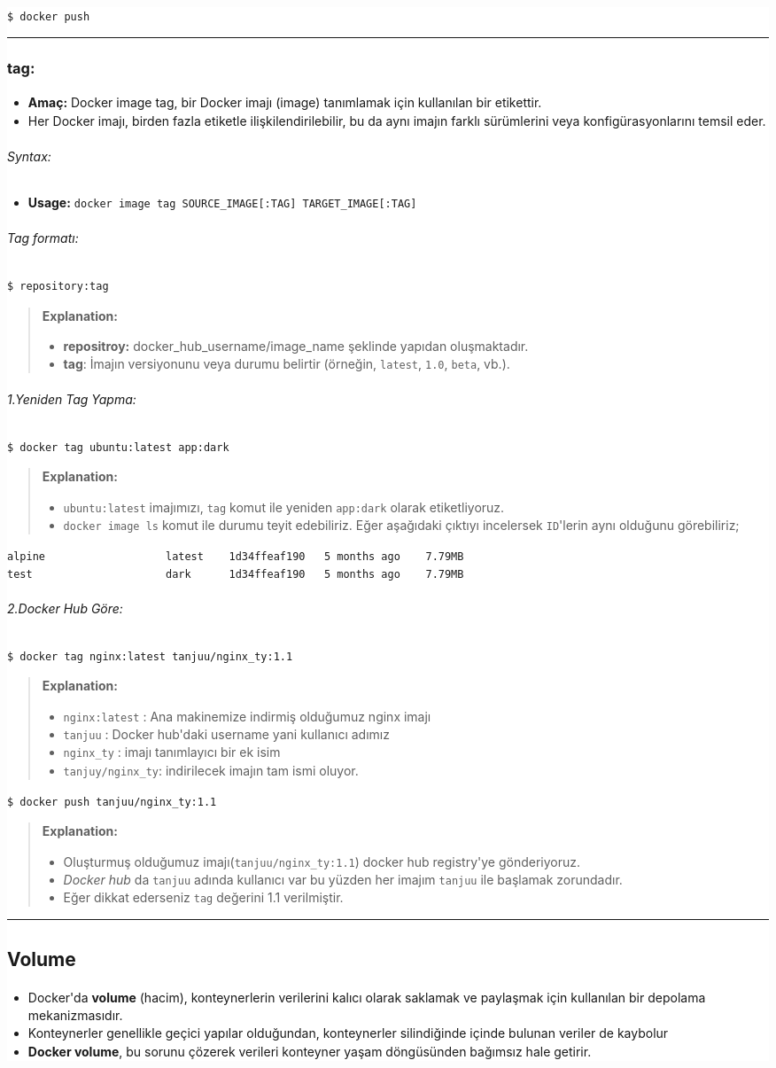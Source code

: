 ```shell
$ docker push 
```

---
### tag:
+ **Amaç:** Docker image tag, bir Docker imajı (image) tanımlamak için kullanılan bir etikettir.
+ Her Docker imajı, birden fazla etiketle ilişkilendirilebilir, bu da aynı imajın farklı sürümlerini veya konfigürasyonlarını temsil eder.
###### Syntax:
+ **Usage:** `docker image tag SOURCE_IMAGE[:TAG] TARGET_IMAGE[:TAG]`

###### Tag formatı:
```shell
$ repository:tag
```
> **Explanation:**
> + **repositroy:** docker_hub_username/image_name şeklinde yapıdan oluşmaktadır.
> + **tag**: İmajın versiyonunu veya durumu belirtir (örneğin, `latest`, `1.0`, `beta`, vb.).
###### 1.Yeniden Tag Yapma:
```shell
$ docker tag ubuntu:latest app:dark
```
> **Explanation:**
> + `ubuntu:latest` imajımızı, `tag` komut ile yeniden `app:dark` olarak etiketliyoruz.
> + `docker image ls` komut ile durumu teyit edebiliriz. Eğer aşağıdaki çıktıyı incelersek `ID`'lerin aynı olduğunu görebiliriz;

```shell
alpine                   latest    1d34ffeaf190   5 months ago    7.79MB
test                     dark      1d34ffeaf190   5 months ago    7.79MB
```

###### 2.Docker Hub Göre:
```shell
$ docker tag nginx:latest tanjuu/nginx_ty:1.1
```
> **Explanation:**
> + `nginx:latest` :  Ana makinemize indirmiş olduğumuz nginx imajı
> + `tanjuu` :  Docker hub'daki username yani kullanıcı adımız
> + `nginx_ty` :  imajı tanımlayıcı bir ek isim
> + `tanjuy/nginx_ty`: indirilecek imajın tam ismi oluyor.

```shell
$ docker push tanjuu/nginx_ty:1.1
```
> **Explanation:**
> + Oluşturmuş olduğumuz imajı(`tanjuu/nginx_ty:1.1`) docker hub registry'ye gönderiyoruz.
> + *Docker hub* da `tanjuu` adında kullanıcı var bu yüzden her imajım `tanjuu` ile başlamak zorundadır.
> + Eğer dikkat ederseniz `tag` değerini 1.1 verilmiştir.

---

## Volume
+ Docker'da **volume** (hacim), konteynerlerin verilerini kalıcı olarak saklamak ve paylaşmak için kullanılan bir depolama mekanizmasıdır.
+ Konteynerler genellikle geçici yapılar olduğundan, konteynerler silindiğinde içinde bulunan veriler de kaybolur
+ **Docker volume**, bu sorunu çözerek verileri konteyner yaşam döngüsünden bağımsız hale getirir.

